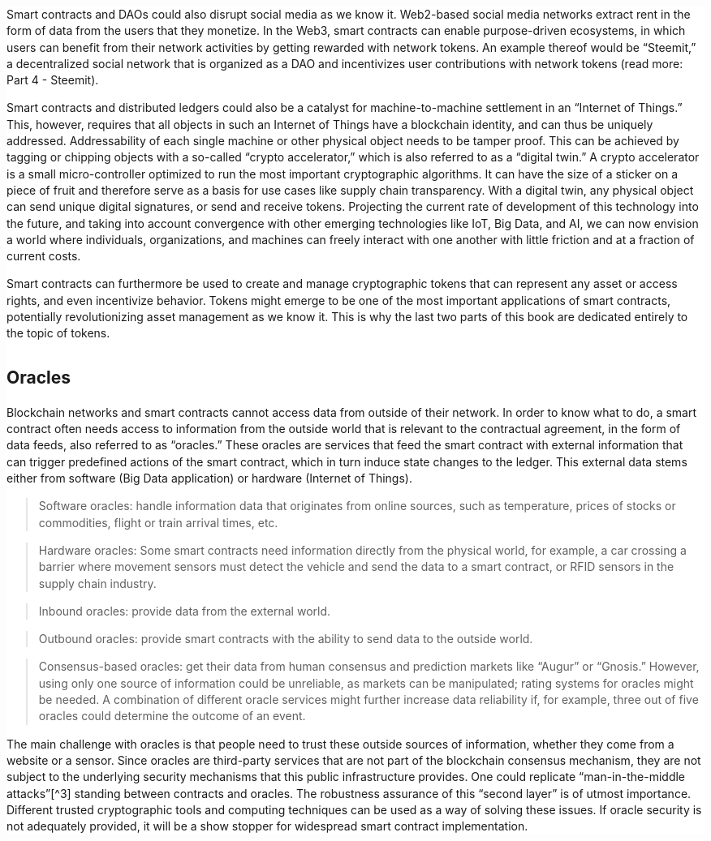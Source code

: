 Smart contracts and DAOs could also disrupt social media as we know it. Web2-based social media networks extract rent in the form of data from the users that they monetize. In the Web3, smart contracts can enable purpose-driven ecosystems, in which users can benefit from their network activities by getting rewarded with network tokens. An example thereof would be “Steemit,” a decentralized social network that is organized as a DAO and incentivizes user contributions with network tokens (read more: Part 4 - Steemit).

Smart contracts and distributed ledgers could also be a catalyst for machine-to-machine settlement in an “Internet of Things.” This, however, requires that all objects in such an Internet of Things have a blockchain identity, and can thus be uniquely addressed. Addressability of each single machine or other physical object needs to be tamper proof. This can be achieved by tagging or chipping objects with a so-called “crypto accelerator,” which is also referred to as a “digital twin.” A crypto accelerator is a small micro-controller optimized to run the most important cryptographic algorithms. It can have the size of a sticker on a piece of fruit and therefore serve as a basis for use cases like supply chain transparency. With a digital twin, any physical object can send unique digital signatures, or send and receive tokens. Projecting the current rate of development of this technology into the future, and taking into account convergence with other emerging technologies like IoT, Big Data, and AI, we can now envision a world where individuals, organizations, and machines can freely interact with one another with little friction and at a fraction of current costs.

Smart contracts can furthermore be used to create and manage cryptographic tokens that can represent any asset or access rights, and even incentivize behavior. Tokens might emerge to be one of the most important applications of smart contracts, potentially revolutionizing asset management as we know it. This is why the last two parts of this book are dedicated entirely to the topic of tokens.


## Oracles

Blockchain networks and smart contracts cannot access data from outside of their network. In order to know what to do, a smart contract often needs access to information from the outside world that is relevant to the contractual agreement, in the form of data feeds, also referred to as “oracles.” These oracles are services that feed the smart contract with external information that can trigger predefined actions of the smart contract, which in turn induce state changes to the ledger. This external data stems either from software (Big Data application) or hardware (Internet of Things).

> Software oracles: handle information data that originates from online sources, such as temperature, prices of stocks or commodities, flight or train arrival times, etc.

> Hardware oracles: Some smart contracts need information directly from the physical world, for example,  a car crossing a barrier where movement sensors must detect the vehicle and send the data to a smart contract, or RFID sensors in the supply chain industry.

> Inbound oracles: provide data from the external world.

> Outbound oracles: provide smart contracts with the ability to send data to the outside world.

> Consensus-based oracles: get their data from human consensus and prediction markets like “Augur” or “Gnosis.” However, using only one source of information could be unreliable, as markets can be manipulated; rating systems for oracles might be needed. A combination of different oracle services might further increase data reliability if, for example, three out of five oracles could determine the outcome of an event.

The main challenge with oracles is that people need to trust these outside sources of information, whether they come from a website or a sensor. Since oracles are third-party services that are not part of the blockchain consensus mechanism, they are not subject to the underlying security mechanisms that this public infrastructure provides. One could replicate “man-in-the-middle attacks”[^3] standing between contracts and oracles. The robustness assurance of this “second layer” is of utmost importance. Different trusted cryptographic tools and computing techniques can be used as a way of solving these issues. If oracle security is not adequately provided, it will be a show stopper for widespread smart contract implementation.
